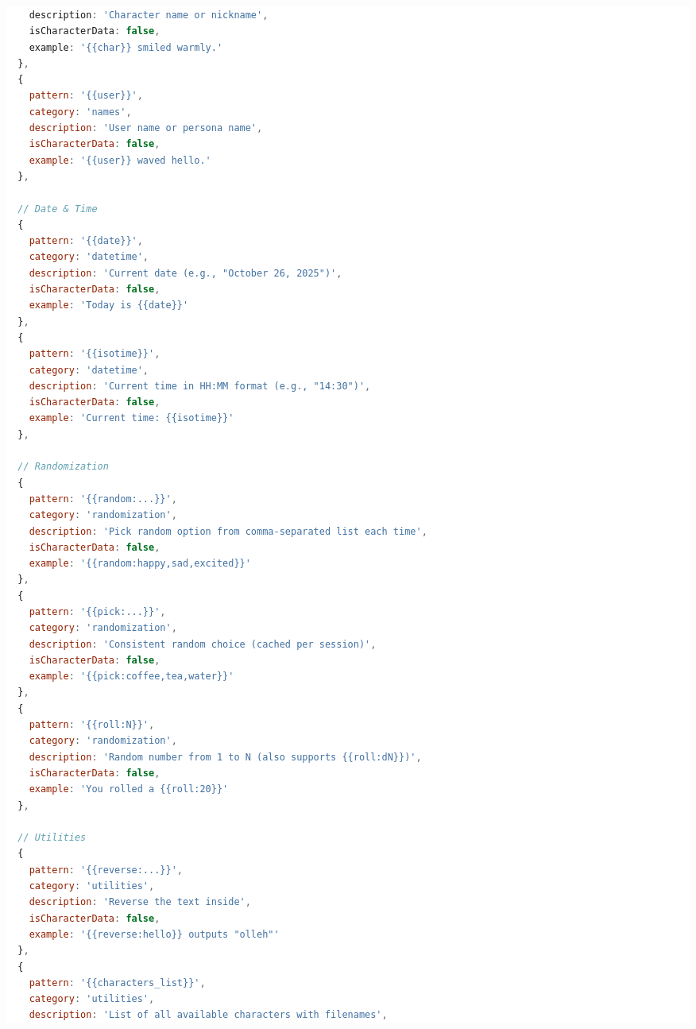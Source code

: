 ```javascript
    description: 'Character name or nickname',
    isCharacterData: false,
    example: '{{char}} smiled warmly.'
  },
  {
    pattern: '{{user}}',
    category: 'names',
    description: 'User name or persona name',
    isCharacterData: false,
    example: '{{user}} waved hello.'
  },

  // Date & Time
  {
    pattern: '{{date}}',
    category: 'datetime',
    description: 'Current date (e.g., "October 26, 2025")',
    isCharacterData: false,
    example: 'Today is {{date}}'
  },
  {
    pattern: '{{isotime}}',
    category: 'datetime',
    description: 'Current time in HH:MM format (e.g., "14:30")',
    isCharacterData: false,
    example: 'Current time: {{isotime}}'
  },

  // Randomization
  {
    pattern: '{{random:...}}',
    category: 'randomization',
    description: 'Pick random option from comma-separated list each time',
    isCharacterData: false,
    example: '{{random:happy,sad,excited}}'
  },
  {
    pattern: '{{pick:...}}',
    category: 'randomization',
    description: 'Consistent random choice (cached per session)',
    isCharacterData: false,
    example: '{{pick:coffee,tea,water}}'
  },
  {
    pattern: '{{roll:N}}',
    category: 'randomization',
    description: 'Random number from 1 to N (also supports {{roll:dN}})',
    isCharacterData: false,
    example: 'You rolled a {{roll:20}}'
  },

  // Utilities
  {
    pattern: '{{reverse:...}}',
    category: 'utilities',
    description: 'Reverse the text inside',
    isCharacterData: false,
    example: '{{reverse:hello}} outputs "olleh"'
  },
  {
    pattern: '{{characters_list}}',
    category: 'utilities',
    description: 'List of all available characters with filenames',
```